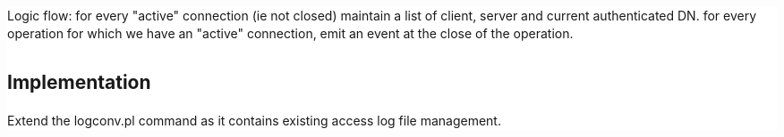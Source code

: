 Logic flow:
for every "active" connection (ie not closed) maintain a list of client, server and current authenticated DN.
for every operation for which we have an "active" connection, emit an event at the close of the operation.

Implementation
--------------
Extend the logconv.pl command as it contains existing access log file management.

